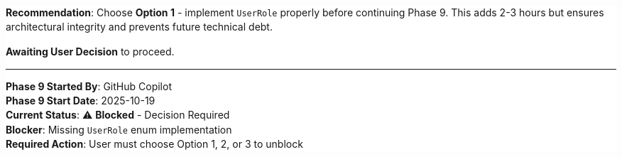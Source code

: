 **Recommendation**: Choose **Option 1** - implement `UserRole` properly before continuing Phase 9. This adds 2-3 hours but ensures architectural integrity and prevents future technical debt.

**Awaiting User Decision** to proceed.

---

**Phase 9 Started By**: GitHub Copilot  
**Phase 9 Start Date**: 2025-10-19  
**Current Status**: ⚠️ **Blocked** - Decision Required  
**Blocker**: Missing `UserRole` enum implementation  
**Required Action**: User must choose Option 1, 2, or 3 to unblock
